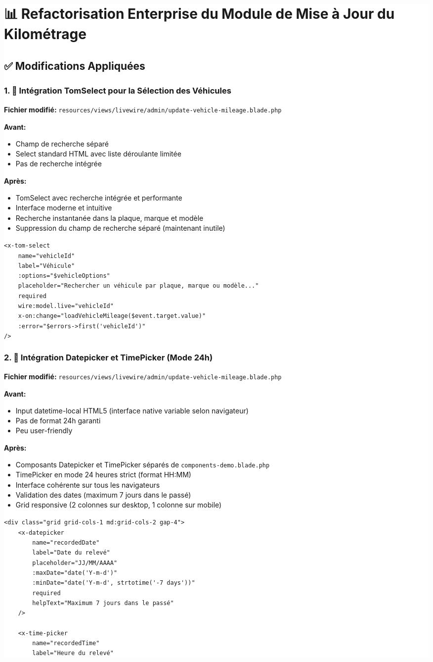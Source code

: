 # 📊 Refactorisation Enterprise du Module de Mise à Jour du Kilométrage

## ✅ Modifications Appliquées

### 1. 🎨 Intégration TomSelect pour la Sélection des Véhicules

**Fichier modifié:** `resources/views/livewire/admin/update-vehicle-mileage.blade.php`

**Avant:**
- Champ de recherche séparé
- Select standard HTML avec liste déroulante limitée
- Pas de recherche intégrée

**Après:**
- TomSelect avec recherche intégrée et performante
- Interface moderne et intuitive
- Recherche instantanée dans la plaque, marque et modèle
- Suppression du champ de recherche séparé (maintenant inutile)

```blade
<x-tom-select
    name="vehicleId"
    label="Véhicule"
    :options="$vehicleOptions"
    placeholder="Rechercher un véhicule par plaque, marque ou modèle..."
    required
    wire:model.live="vehicleId"
    x-on:change="loadVehicleMileage($event.target.value)"
    :error="$errors->first('vehicleId')"
/>
```

### 2. 📅 Intégration Datepicker et TimePicker (Mode 24h)

**Fichier modifié:** `resources/views/livewire/admin/update-vehicle-mileage.blade.php`

**Avant:**
- Input datetime-local HTML5 (interface native variable selon navigateur)
- Pas de format 24h garanti
- Peu user-friendly

**Après:**
- Composants Datepicker et TimePicker séparés de `components-demo.blade.php`
- TimePicker en mode 24 heures strict (format HH:MM)
- Interface cohérente sur tous les navigateurs
- Validation des dates (maximum 7 jours dans le passé)
- Grid responsive (2 colonnes sur desktop, 1 colonne sur mobile)

```blade
<div class="grid grid-cols-1 md:grid-cols-2 gap-4">
    <x-datepicker
        name="recordedDate"
        label="Date du relevé"
        placeholder="JJ/MM/AAAA"
        :maxDate="date('Y-m-d')"
        :minDate="date('Y-m-d', strtotime('-7 days'))"
        required
        helpText="Maximum 7 jours dans le passé"
    />
    
    <x-time-picker
        name="recordedTime"
        label="Heure du relevé"
```